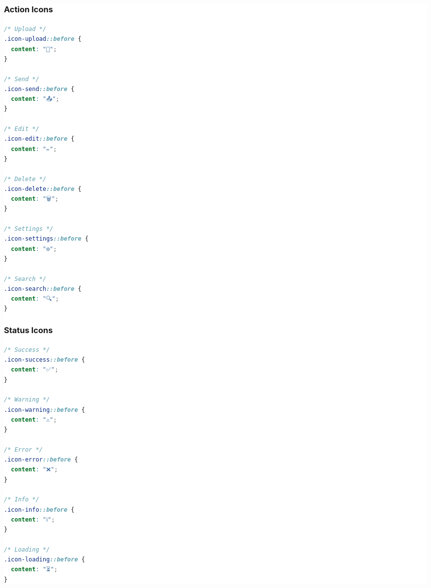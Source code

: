 ### Action Icons
```css
/* Upload */
.icon-upload::before {
  content: "📁";
}

/* Send */
.icon-send::before {
  content: "📤";
}

/* Edit */
.icon-edit::before {
  content: "✏️";
}

/* Delete */
.icon-delete::before {
  content: "🗑️";
}

/* Settings */
.icon-settings::before {
  content: "⚙️";
}

/* Search */
.icon-search::before {
  content: "🔍";
}
```

### Status Icons
```css
/* Success */
.icon-success::before {
  content: "✅";
}

/* Warning */
.icon-warning::before {
  content: "⚠️";
}

/* Error */
.icon-error::before {
  content: "❌";
}

/* Info */
.icon-info::before {
  content: "ℹ️";
}

/* Loading */
.icon-loading::before {
  content: "⏳";
}
```
